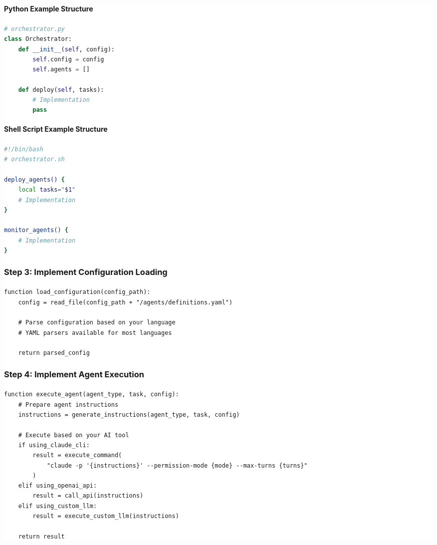#### Python Example Structure
```python
# orchestrator.py
class Orchestrator:
    def __init__(self, config):
        self.config = config
        self.agents = []
    
    def deploy(self, tasks):
        # Implementation
        pass
```

#### Shell Script Example Structure
```bash
#!/bin/bash
# orchestrator.sh

deploy_agents() {
    local tasks="$1"
    # Implementation
}

monitor_agents() {
    # Implementation
}
```

### Step 3: Implement Configuration Loading

```pseudocode
function load_configuration(config_path):
    config = read_file(config_path + "/agents/definitions.yaml")
    
    # Parse configuration based on your language
    # YAML parsers available for most languages
    
    return parsed_config
```

### Step 4: Implement Agent Execution

```pseudocode
function execute_agent(agent_type, task, config):
    # Prepare agent instructions
    instructions = generate_instructions(agent_type, task, config)
    
    # Execute based on your AI tool
    if using_claude_cli:
        result = execute_command(
            "claude -p '{instructions}' --permission-mode {mode} --max-turns {turns}"
        )
    elif using_openai_api:
        result = call_api(instructions)
    elif using_custom_llm:
        result = execute_custom_llm(instructions)
    
    return result
```
